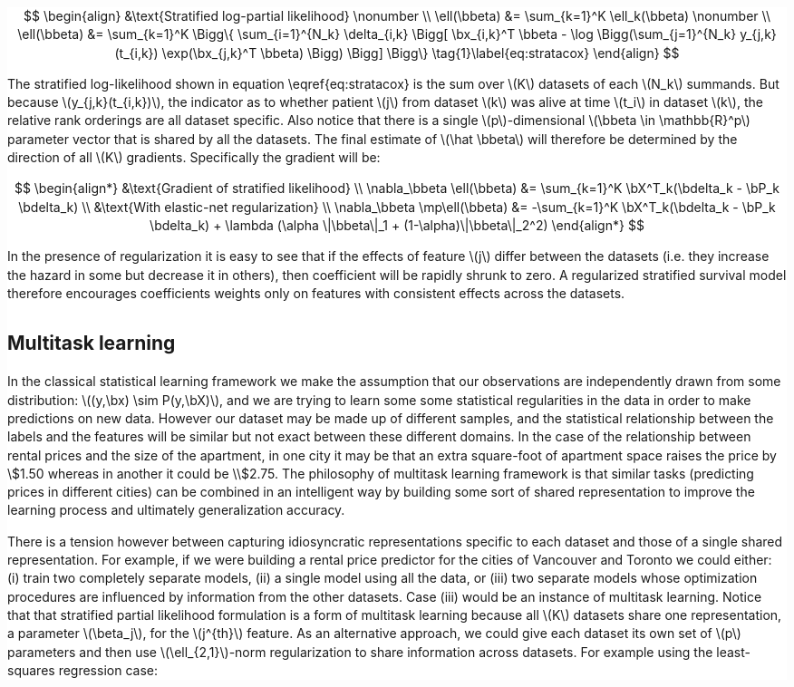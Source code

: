 $$
\begin{align}
&\text{Stratified log-partial likelihood} \nonumber \\
\ell(\bbeta) &= \sum_{k=1}^K \ell_k(\bbeta) \nonumber \\
\ell(\bbeta) &= \sum_{k=1}^K \Bigg\{ \sum_{i=1}^{N_k} \delta_{i,k} \Bigg[ \bx_{i,k}^T \bbeta - \log \Bigg(\sum_{j=1}^{N_k} y_{j,k}(t_{i,k}) \exp(\bx_{j,k}^T \bbeta) \Bigg) \Bigg] \Bigg\} \tag{1}\label{eq:stratacox}
\end{align}
$$
 
The stratified log-likelihood shown in equation \eqref{eq:stratacox} is the sum over \\(K\\) datasets of each \\(N_k\\) summands. But because \\(y_{j,k}(t_{i,k})\\), the indicator as to whether patient \\(j\\) from dataset \\(k\\) was alive at time \\(t_i\\) in dataset \\(k\\), the relative rank orderings are all dataset specific. Also notice that there is a single \\(p\\)-dimensional \\(\bbeta \in \mathbb{R}^p\\) parameter vector that is shared by all the datasets. The final estimate of \\(\hat \bbeta\\) will therefore be determined by the direction of all \\(K\\) gradients. Specifically the gradient will be:
 
$$
\begin{align*}
&\text{Gradient of stratified likelihood} \\
\nabla_\bbeta \ell(\bbeta) &= \sum_{k=1}^K \bX^T_k(\bdelta_k - \bP_k \bdelta_k) \\
&\text{With elastic-net regularization} \\
\nabla_\bbeta \mp\ell(\bbeta)  &= -\sum_{k=1}^K \bX^T_k(\bdelta_k - \bP_k \bdelta_k) + \lambda (\alpha \|\bbeta\|_1 + (1-\alpha)\|\bbeta\|_2^2)
\end{align*}
$$
 
In the presence of regularization it is easy to see that if the effects of feature \\(j\\) differ between the datasets (i.e. they increase the hazard in some but decrease it in others), then coefficient will be rapidly shrunk to zero. A regularized stratified survival model therefore encourages coefficients weights only on features with consistent effects across the datasets.
 
## Multitask learning
 
In the classical statistical learning framework we make the assumption that our observations are independently drawn from some distribution: \\((y,\bx) \sim P(y,\bX)\\), and we are trying to learn some some statistical regularities in the data in order to make predictions on new data. However our dataset may be made up of different samples, and the statistical relationship between the labels and the features will be similar but not exact between these different domains. In the case of the relationship between rental prices and the size of the apartment, in one city it may be that an extra square-foot of apartment space raises the price by \\$1.50 whereas in another it could be \\$2.75. The philosophy of multitask learning framework is that similar tasks (predicting prices in different cities) can be combined in an intelligent way by building some sort of shared representation to improve the learning process and ultimately generalization accuracy. 
 
There is a tension however between capturing idiosyncratic representations specific to each dataset and those of a single shared representation. For example, if we were building a rental price predictor for the cities of Vancouver and Toronto we could either: (i) train two completely separate models, (ii) a single model using all the data, or (iii) two separate models whose optimization procedures are influenced by information from the other datasets. Case (iii) would be an instance of multitask learning. 
Notice that that stratified partial likelihood formulation is a form of multitask learning because all \\(K\\) datasets share one representation, a parameter \\(\beta_j\\), for the \\(j^{th}\\) feature. As an alternative approach, we could give each dataset its own set of \\(p\\) parameters and then use \\(\ell_{2,1}\\)-norm regularization to share information across datasets. For example using the least-squares regression case:
 

[^1]: However in the statistical framework, the partial likelihood function is used because it approximately proportional to a more complex likelihood and is easier to optimize when performing parameter inference.